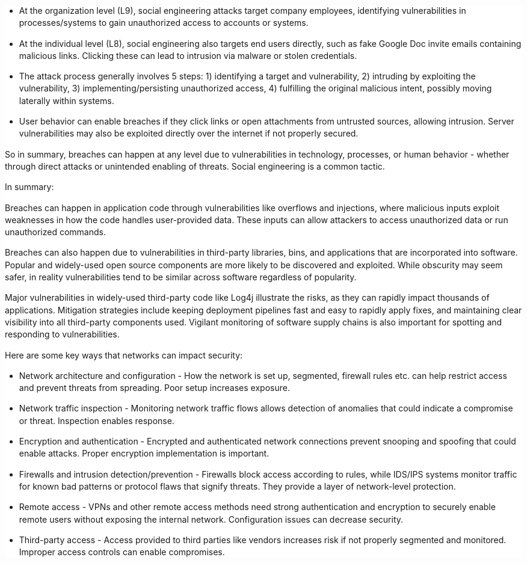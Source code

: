 - At the organization level (L9), social engineering attacks target company employees, identifying vulnerabilities in processes/systems to gain unauthorized access to accounts or systems. 

- At the individual level (L8), social engineering also targets end users directly, such as fake Google Doc invite emails containing malicious links. Clicking these can lead to intrusion via malware or stolen credentials. 

- The attack process generally involves 5 steps: 1) identifying a target and vulnerability, 2) intruding by exploiting the vulnerability, 3) implementing/persisting unauthorized access, 4) fulfilling the original malicious intent, possibly moving laterally within systems. 

- User behavior can enable breaches if they click links or open attachments from untrusted sources, allowing intrusion. Server vulnerabilities may also be exploited directly over the internet if not properly secured.

So in summary, breaches can happen at any level due to vulnerabilities in technology, processes, or human behavior - whether through direct attacks or unintended enabling of threats. Social engineering is a common tactic.

 In summary:

Breaches can happen in application code through vulnerabilities like overflows and injections, where malicious inputs exploit weaknesses in how the code handles user-provided data. These inputs can allow attackers to access unauthorized data or run unauthorized commands.

Breaches can also happen due to vulnerabilities in third-party libraries, bins, and applications that are incorporated into software. Popular and widely-used open source components are more likely to be discovered and exploited. While obscurity may seem safer, in reality vulnerabilities tend to be similar across software regardless of popularity. 

Major vulnerabilities in widely-used third-party code like Log4j illustrate the risks, as they can rapidly impact thousands of applications. Mitigation strategies include keeping deployment pipelines fast and easy to rapidly apply fixes, and maintaining clear visibility into all third-party components used. Vigilant monitoring of software supply chains is also important for spotting and responding to vulnerabilities.

 Here are some key ways that networks can impact security:

- Network architecture and configuration - How the network is set up, segmented, firewall rules etc. can help restrict access and prevent threats from spreading. Poor setup increases exposure.

- Network traffic inspection - Monitoring network traffic flows allows detection of anomalies that could indicate a compromise or threat. Inspection enables response. 

- Encryption and authentication - Encrypted and authenticated network connections prevent snooping and spoofing that could enable attacks. Proper encryption implementation is important.

- Firewalls and intrusion detection/prevention - Firewalls block access according to rules, while IDS/IPS systems monitor traffic for known bad patterns or protocol flaws that signify threats. They provide a layer of network-level protection. 

- Remote access - VPNs and other remote access methods need strong authentication and encryption to securely enable remote users without exposing the internal network. Configuration issues can decrease security.

- Third-party access - Access provided to third parties like vendors increases risk if not properly segmented and monitored. Improper access controls can enable compromises.
